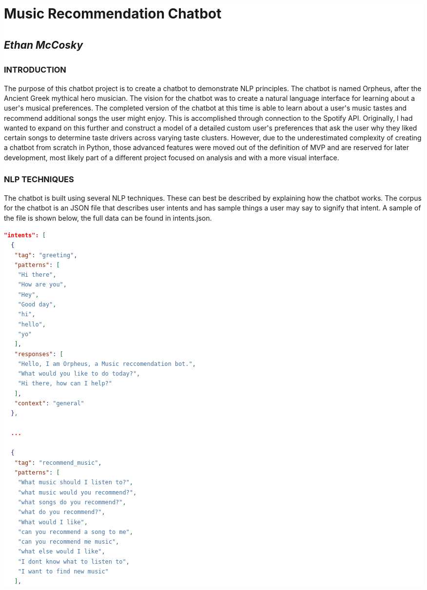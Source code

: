 # Music Recommendation Chatbot

## _Ethan McCosky_

### INTRODUCTION

The purpose of this chatbot project is to create a chatbot to demonstrate NLP principles. The chatbot is named Orpheus, after the Ancient Greek mythical hero musician. The vision for the chatbot was to create a natural language interface for learning about a user's musical preferences. The completed version of the chatbot at this time is able to learn about a user's music tastes and recommend additional songs the user might enjoy. This is accomplished through connection to the Spotify API. Originally, I had wanted to expand on this further and construct a model of a detailed custom user's preferences that ask the user why they liked certain songs to determine taste drivers across varying taste clusters. However, due to the underestimated complexity of creating a chatbot from scratch in Python, those advanced features were moved out of the definition of MVP and are reserved for later development, most likely part of a different project focused on analysis and with a more visual interface.

### NLP TECHNIQUES

The chatbot is built using several NLP techniques. These can best be described by explaining how the chatbot works. The corpus for the chatbot is an JSON file that describes user intents and has sample things a user may say to signify that intent. A sample of the file is shown below, the full data can be found in intents.json.

```json
"intents": [
  {
   "tag": "greeting",
   "patterns": [
    "Hi there",
    "How are you",
    "Hey",
    "Good day",
    "hi",
    "hello",
    "yo"
   ],
   "responses": [
    "Hello, I am Orpheus, a Music reccomendation bot.",
    "What would you like to do today?",
    "Hi there, how can I help?"
   ],
   "context": "general"
  },

  ...

  {
   "tag": "recommend_music",
   "patterns": [
    "What music should I listen to?",
    "what music would you recommend?",
    "what songs do you recommend?",
    "what do you recommend?",
    "What would I like",
    "can you recommend a song to me",
    "can you recommend me music",
    "what else would I like",
    "I dont know what to listen to",
    "I want to find new music"
   ],
```